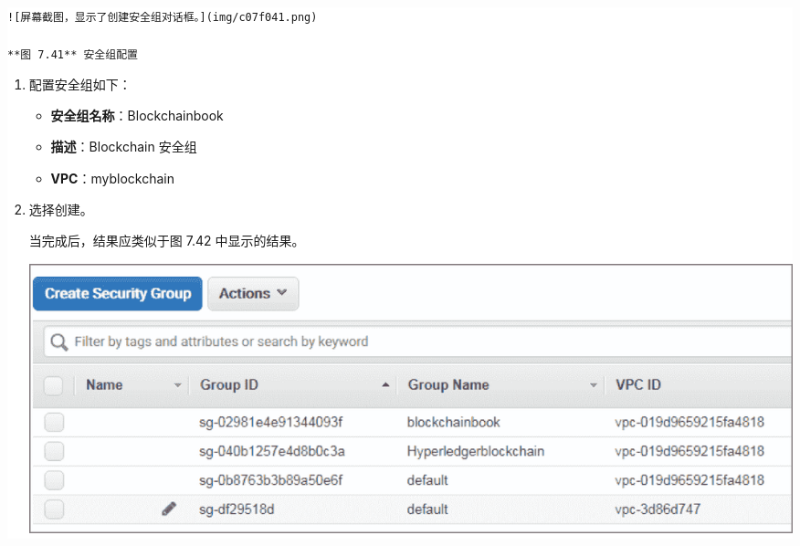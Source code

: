     ![屏幕截图，显示了创建安全组对话框。](img/c07f041.png)

    **图 7.41** 安全组配置

1.  配置安全组如下：

    +   **安全组名称**：Blockchainbook

    +   **描述**：Blockchain 安全组

    +   **VPC**：myblockchain

1.  选择创建。

    当完成后，结果应类似于图 7.42 中显示的结果。

    ![屏幕截图，显示了具有组 ID、名称、VPC ID 的安全组配置。](img/c07f042.png)
